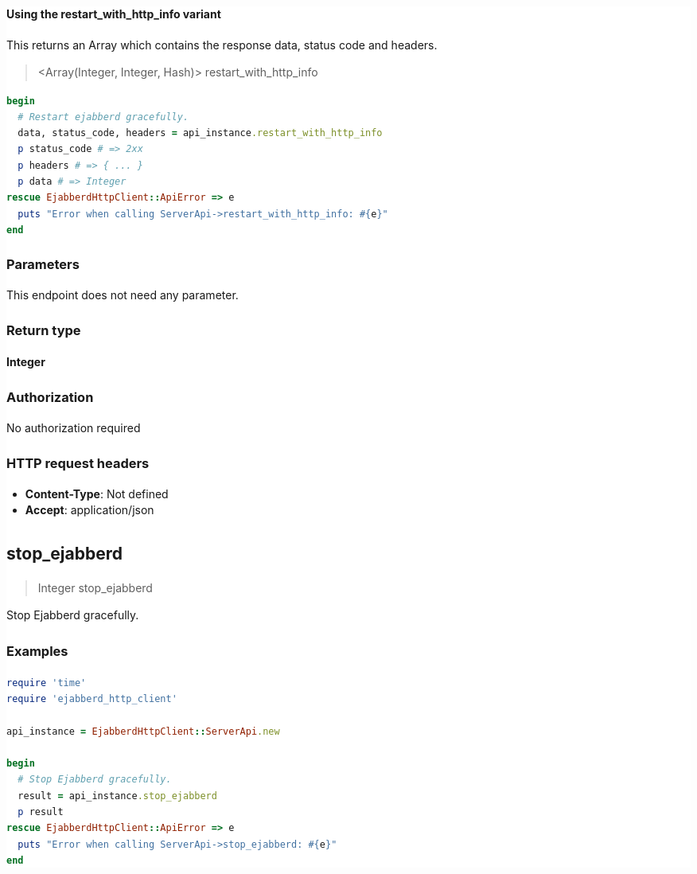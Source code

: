 #### Using the restart_with_http_info variant

This returns an Array which contains the response data, status code and headers.

> <Array(Integer, Integer, Hash)> restart_with_http_info

```ruby
begin
  # Restart ejabberd gracefully.
  data, status_code, headers = api_instance.restart_with_http_info
  p status_code # => 2xx
  p headers # => { ... }
  p data # => Integer
rescue EjabberdHttpClient::ApiError => e
  puts "Error when calling ServerApi->restart_with_http_info: #{e}"
end
```

### Parameters

This endpoint does not need any parameter.

### Return type

**Integer**

### Authorization

No authorization required

### HTTP request headers

- **Content-Type**: Not defined
- **Accept**: application/json


## stop_ejabberd

> Integer stop_ejabberd

Stop Ejabberd gracefully.

### Examples

```ruby
require 'time'
require 'ejabberd_http_client'

api_instance = EjabberdHttpClient::ServerApi.new

begin
  # Stop Ejabberd gracefully.
  result = api_instance.stop_ejabberd
  p result
rescue EjabberdHttpClient::ApiError => e
  puts "Error when calling ServerApi->stop_ejabberd: #{e}"
end
```

